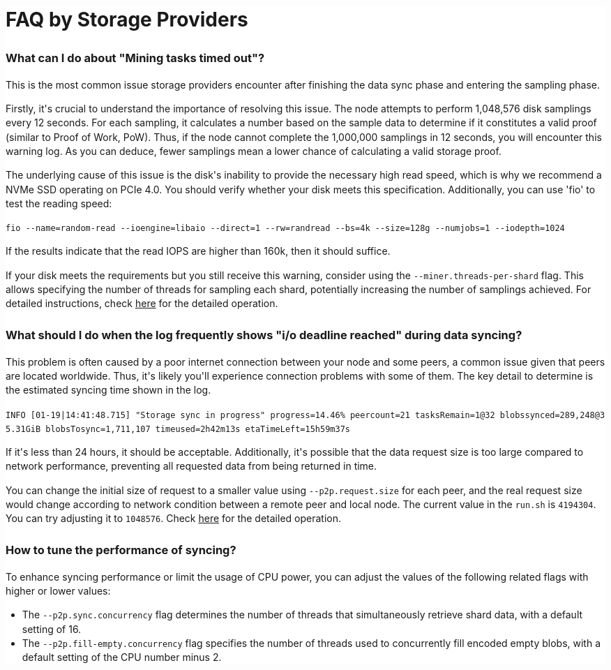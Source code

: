 # FAQ by Storage Providers

### What can I do about "Mining tasks timed out"? 

This is the most common issue storage providers encounter after finishing the data sync phase and entering the sampling phase.

Firstly, it's crucial to understand the importance of resolving this issue. The node attempts to perform 1,048,576 disk samplings every 12 seconds. For each sampling, it calculates a number based on the sample data to determine if it constitutes a valid proof (similar to Proof of Work, PoW). Thus, if the node cannot complete the 1,000,000 samplings in 12 seconds, you will encounter this warning log. As you can deduce, fewer samplings mean a lower chance of calculating a valid storage proof.

The underlying cause of this issue is the disk's inability to provide the necessary high read speed, which is why we recommend a NVMe SSD operating on PCIe 4.0. You should verify whether your disk meets this specification. Additionally, you can use 'fio' to test the reading speed:
```
fio --name=random-read --ioengine=libaio --direct=1 --rw=randread --bs=4k --size=128g --numjobs=1 --iodepth=1024
```
If the results indicate that the read IOPS are higher than 160k, then it should suffice.

If your disk meets the requirements but you still receive this warning, consider using the `--miner.threads-per-shard` flag. This allows specifying the number of threads for sampling each shard, potentially increasing the number of samplings achieved. For detailed instructions, check [here](#how-can-i-change-the-default-configurations) for the detailed operation.

### What should I do when the log frequently shows "i/o deadline reached" during data syncing?

This problem is often caused by a poor internet connection between your node and some peers, a common issue given that peers are located worldwide. Thus, it's likely you'll experience connection problems with some of them. The key detail to determine is the estimated syncing time shown in the log.
```
INFO [01-19|14:41:48.715] "Storage sync in progress" progress=14.46% peercount=21 tasksRemain=1@32 blobssynced=289,248@35.31GiB blobsTosync=1,711,107 timeused=2h42m13s etaTimeLeft=15h59m37s
```
If it's less than 24 hours, it should be acceptable. Additionally, it's possible that the data request size is too large compared to network performance, preventing all requested data from being returned in time.

You can change the initial size of request to a smaller value using `--p2p.request.size` for each peer, and the real request size would change according to network condition between a remote peer and local node. 
The current value in the `run.sh` is `4194304`. You can try adjusting it to `1048576`. Check [here](#how-can-i-change-the-default-configurations) for the detailed operation.

### How to tune the performance of syncing? 

To enhance syncing performance or limit the usage of CPU power, you can adjust the values of the following related flags with higher or lower values:

- The `--p2p.sync.concurrency` flag determines the number of threads that simultaneously retrieve shard data, with a default setting of 16.
- The `--p2p.fill-empty.concurrency` flag specifies the number of threads used to concurrently fill encoded empty blobs, with a default setting of the CPU number minus 2.
